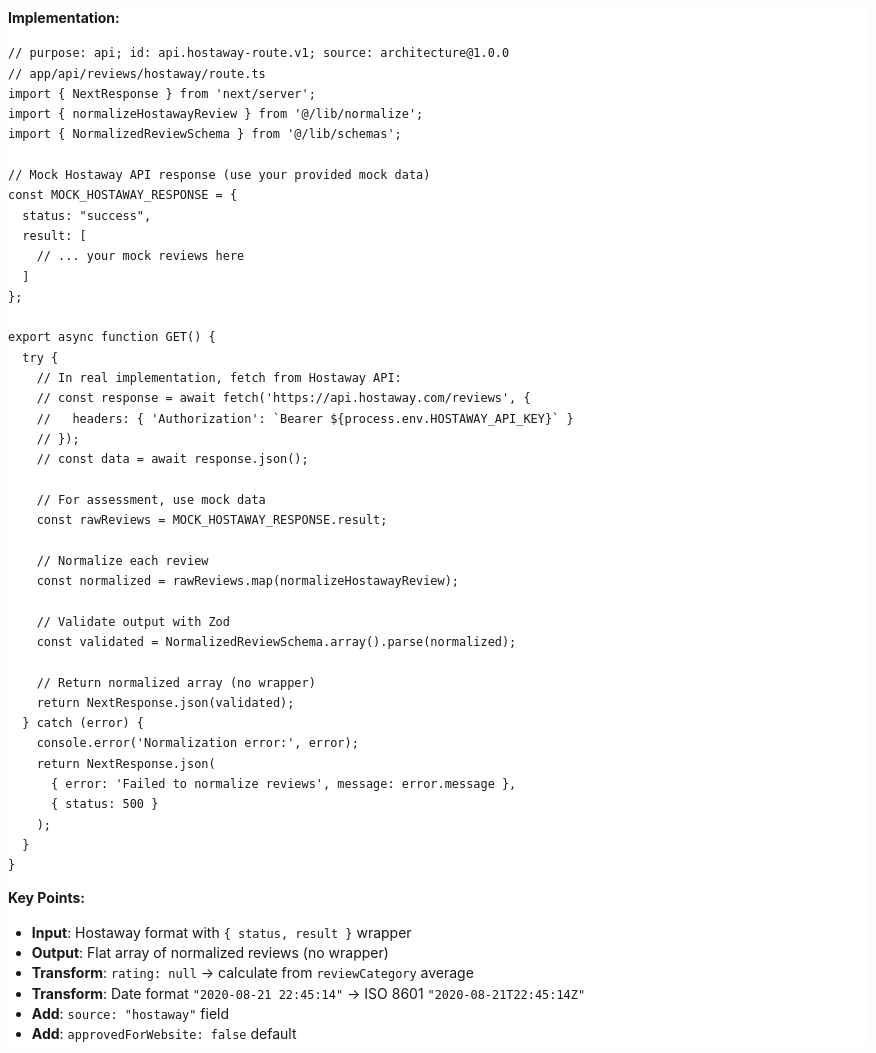 
**Implementation:**

```tsx
// purpose: api; id: api.hostaway-route.v1; source: architecture@1.0.0
// app/api/reviews/hostaway/route.ts
import { NextResponse } from 'next/server';
import { normalizeHostawayReview } from '@/lib/normalize';
import { NormalizedReviewSchema } from '@/lib/schemas';

// Mock Hostaway API response (use your provided mock data)
const MOCK_HOSTAWAY_RESPONSE = {
  status: "success",
  result: [
    // ... your mock reviews here
  ]
};

export async function GET() {
  try {
    // In real implementation, fetch from Hostaway API:
    // const response = await fetch('https://api.hostaway.com/reviews', {
    //   headers: { 'Authorization': `Bearer ${process.env.HOSTAWAY_API_KEY}` }
    // });
    // const data = await response.json();

    // For assessment, use mock data
    const rawReviews = MOCK_HOSTAWAY_RESPONSE.result;

    // Normalize each review
    const normalized = rawReviews.map(normalizeHostawayReview);

    // Validate output with Zod
    const validated = NormalizedReviewSchema.array().parse(normalized);

    // Return normalized array (no wrapper)
    return NextResponse.json(validated);
  } catch (error) {
    console.error('Normalization error:', error);
    return NextResponse.json(
      { error: 'Failed to normalize reviews', message: error.message },
      { status: 500 }
    );
  }
}
```

**Key Points:**
- **Input**: Hostaway format with `{ status, result }` wrapper
- **Output**: Flat array of normalized reviews (no wrapper)
- **Transform**: `rating: null` → calculate from `reviewCategory` average
- **Transform**: Date format `"2020-08-21 22:45:14"` → ISO 8601 `"2020-08-21T22:45:14Z"`
- **Add**: `source: "hostaway"` field
- **Add**: `approvedForWebsite: false` default
